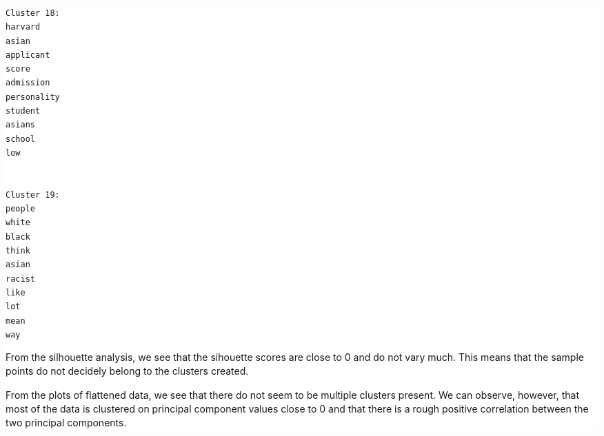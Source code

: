     
    Cluster 18:
    harvard
    asian
    applicant
    score
    admission
    personality
    student
    asians
    school
    low
    
    
    Cluster 19:
    people
    white
    black
    think
    asian
    racist
    like
    lot
    mean
    way
    
    
    

From the silhouette analysis, we see that the sihouette scores are close to 0 and do not vary much. This means that the sample points do not decidely belong to the clusters created.

From the plots of flattened data, we see that there do not seem to be multiple clusters present. We can observe, however, that most of the data is clustered on principal component values close to 0 and that there is a rough positive correlation between the two principal components.
